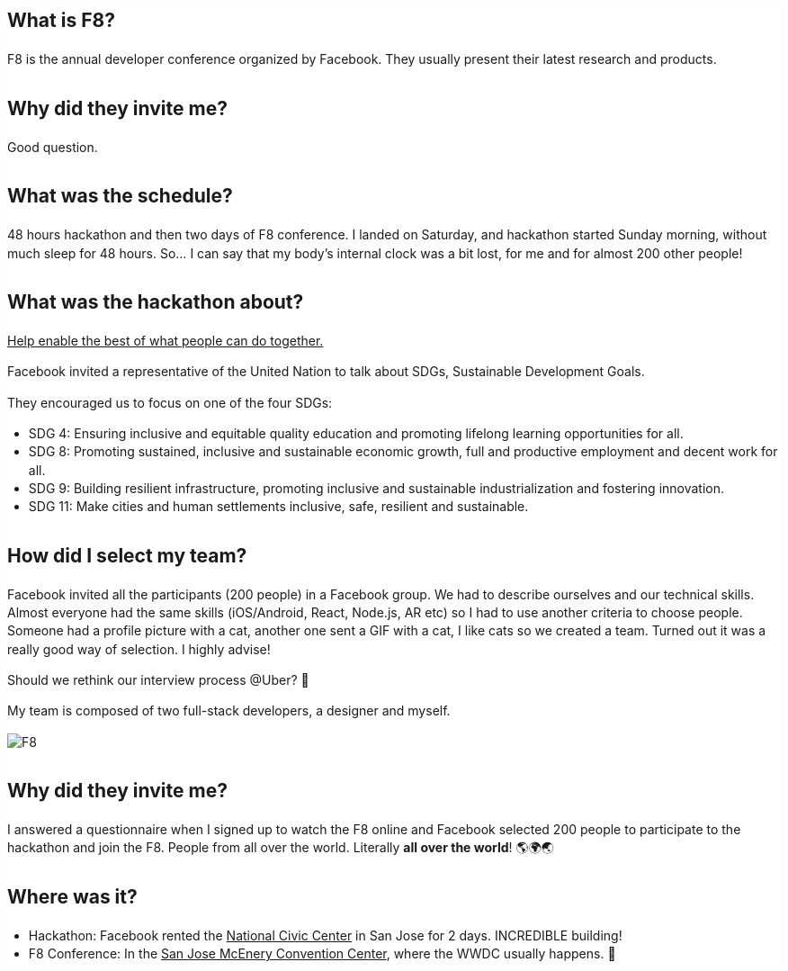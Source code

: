 ## What is F8?
F8 is the annual developer conference organized by Facebook.
They usually present their latest research and products.

## Why did they invite me?
Good question.

## What was the schedule?
48 hours hackathon and then two days of F8 conference.
I landed on Saturday, and hackathon started Sunday morning, without much sleep for 48 hours.
So… I can say that my body’s internal clock was a bit lost, for me and for almost 200 other people!

## What was the hackathon about?
[Help enable the best of what people can do together.](https://f82019.devpost.com/)

Facebook invited a representative of the United Nation to talk about SDGs, Sustainable Development Goals.

They encouraged us to focus on one of the four SDGs:  
- SDG 4: Ensuring inclusive and equitable quality education and promoting lifelong learning opportunities for all.
- SDG 8: Promoting sustained, inclusive and sustainable economic growth, full and productive employment and decent work for all.
- SDG 9: Building resilient infrastructure, promoting inclusive and sustainable industrialization and fostering innovation.
- SDG 11: Make cities and human settlements inclusive, safe, resilient and sustainable.

## How did I select my team?
Facebook invited all the participants (200 people) in a Facebook group.
We had to describe ourselves and our technical skills.
Almost everyone had the same skills (iOS/Android, React, Node.js, AR etc) so I had to use another criteria to choose people.
Someone had a profile picture with a cat, another one sent a GIF with a cat, I like cats so we created a team. Turned out it was a really good way of selection. I highly advise!

Should we rethink our interview process @Uber? 🤔

My team is composed of two full-stack developers, a designer and myself.

![F8](./f8-team.png)

## Why did they invite me?
I answered a questionnaire when I signed up to watch the F8 online and Facebook selected 200 people to participate to the hackathon and join the F8. People from all over the world. Literally **all over the world**! 🌎🌍🌏

## Where was it?
- Hackathon: Facebook rented the [National Civic Center](https://www.google.com/search?q=national+civic+center+san+jose&source=lnms&tbm=isch&sa=X&ved=0ahUKEwjKt_TE5P3hAhUJtlkKHVtrBxcQ_AUIECgD&biw=1680&bih=916) in San Jose for 2 days. INCREDIBLE building!
- F8 Conference: In the [San Jose McEnery Convention Center](https://www.sanjose.org/convention-center), where the WWDC usually happens. 🥰
